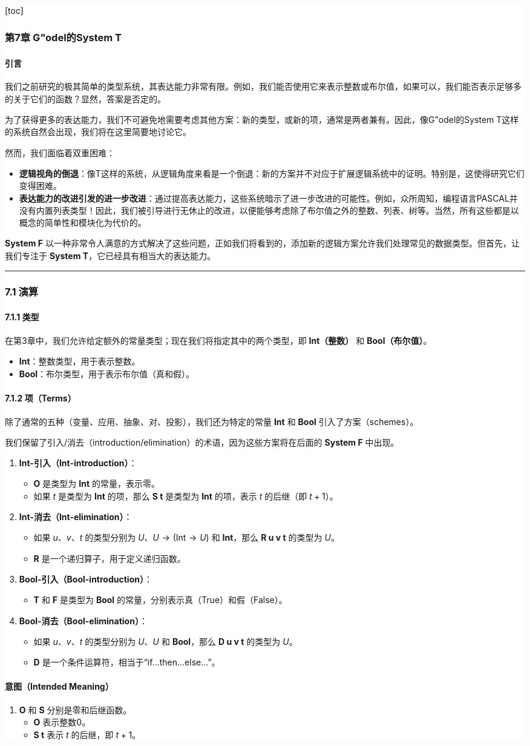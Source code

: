 [toc]



### **第7章 G\"odel的System T**

#### **引言**

我们之前研究的极其简单的类型系统，其表达能力非常有限。例如，我们能否使用它来表示整数或布尔值，如果可以，我们能否表示足够多的关于它们的函数？显然，答案是否定的。

为了获得更多的表达能力，我们不可避免地需要考虑其他方案：新的类型，或新的项，通常是两者兼有。因此，像G\"odel的System T这样的系统自然会出现，我们将在这里简要地讨论它。

然而，我们面临着双重困难：

- **逻辑视角的倒退**：像T这样的系统，从逻辑角度来看是一个倒退：新的方案并不对应于扩展逻辑系统中的证明。特别是，这使得研究它们变得困难。
- **表达能力的改进引发的进一步改进**：通过提高表达能力，这些系统暗示了进一步改进的可能性。例如，众所周知，编程语言PASCAL并没有内置列表类型！因此，我们被引导进行无休止的改进，以便能够考虑除了布尔值之外的整数、列表、树等。当然，所有这些都是以概念的简单性和模块化为代价的。

**System F** 以一种非常令人满意的方式解决了这些问题，正如我们将看到的，添加新的逻辑方案允许我们处理常见的数据类型。但首先，让我们专注于 **System T**，它已经具有相当大的表达能力。

---

### **7.1 演算**

#### **7.1.1 类型**

在第3章中，我们允许给定额外的常量类型；现在我们将指定其中的两个类型，即 **Int（整数）** 和 **Bool（布尔值）**。

- **Int**：整数类型，用于表示整数。
- **Bool**：布尔类型，用于表示布尔值（真和假）。

#### **7.1.2 项（Terms）**

除了通常的五种（变量、应用、抽象、对、投影），我们还为特定的常量 **Int** 和 **Bool** 引入了方案（schemes）。

我们保留了引入/消去（introduction/elimination）的术语，因为这些方案将在后面的 **System F** 中出现。

1. **Int-引入（Int-introduction）**：
   - **O** 是类型为 **Int** 的常量，表示零。
   - 如果 $t$ 是类型为 **Int** 的项，那么 **S t** 是类型为 **Int** 的项，表示 $t$ 的后继（即 $t+1$）。
   
2. **Int-消去（Int-elimination）**：
   - 如果 $u$、$v$、$t$ 的类型分别为 $U$、$U \to (\text{Int} \to U)$ 和 **Int**，那么 **R u v t** 的类型为 $U$。
   
   - **R** 是一个递归算子，用于定义递归函数。

3. **Bool-引入（Bool-introduction）**：
   - **T** 和 **F** 是类型为 **Bool** 的常量，分别表示真（True）和假（False）。

4. **Bool-消去（Bool-elimination）**：
   - 如果 $u$、$v$、$t$ 的类型分别为 $U$、$U$ 和 **Bool**，那么 **D u v t** 的类型为 $U$。
   
   - **D** 是一个条件运算符，相当于“if...then...else...”。

#### **意图（Intended Meaning）**

1. **O** 和 **S** 分别是零和后继函数。
   - **O** 表示整数0。
   - **S t** 表示 $t$ 的后继，即 $t+1$。
